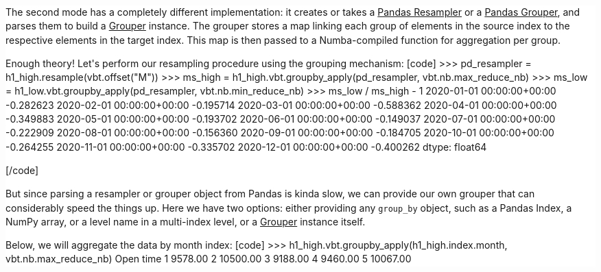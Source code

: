 The second mode has a completely different implementation: it creates or takes a [Pandas Resampler](https://pandas.pydata.org/docs/reference/resampling.html) or a [Pandas Grouper](https://pandas.pydata.org/docs/reference/api/pandas.Grouper.html), and parses them to build a [Grouper](https://vectorbt.pro/pvt_7a467f6b/api/base/grouping/#vectorbtpro.base.grouping.base.Grouper) instance. The grouper stores a map linking each group of elements in the source index to the respective elements in the target index. This map is then passed to a Numba-compiled function for aggregation per group.

Enough theory! Let's perform our resampling procedure using the grouping mechanism:
[code] 
 [](https://vectorbt.pro/pvt_7a467f6b/tutorials/mtf-analysis/aggregation/#__codelineno-5-1)>>> pd_resampler = h1_high.resample(vbt.offset("M"))
 [](https://vectorbt.pro/pvt_7a467f6b/tutorials/mtf-analysis/aggregation/#__codelineno-5-2)>>> ms_high = h1_high.vbt.groupby_apply(pd_resampler, vbt.nb.max_reduce_nb)
 [](https://vectorbt.pro/pvt_7a467f6b/tutorials/mtf-analysis/aggregation/#__codelineno-5-3)>>> ms_low = h1_low.vbt.groupby_apply(pd_resampler, vbt.nb.min_reduce_nb)
 [](https://vectorbt.pro/pvt_7a467f6b/tutorials/mtf-analysis/aggregation/#__codelineno-5-4)>>> ms_low / ms_high - 1
 [](https://vectorbt.pro/pvt_7a467f6b/tutorials/mtf-analysis/aggregation/#__codelineno-5-5)2020-01-01 00:00:00+00:00 -0.282623
 [](https://vectorbt.pro/pvt_7a467f6b/tutorials/mtf-analysis/aggregation/#__codelineno-5-6)2020-02-01 00:00:00+00:00 -0.195714
 [](https://vectorbt.pro/pvt_7a467f6b/tutorials/mtf-analysis/aggregation/#__codelineno-5-7)2020-03-01 00:00:00+00:00 -0.588362
 [](https://vectorbt.pro/pvt_7a467f6b/tutorials/mtf-analysis/aggregation/#__codelineno-5-8)2020-04-01 00:00:00+00:00 -0.349883
 [](https://vectorbt.pro/pvt_7a467f6b/tutorials/mtf-analysis/aggregation/#__codelineno-5-9)2020-05-01 00:00:00+00:00 -0.193702
 [](https://vectorbt.pro/pvt_7a467f6b/tutorials/mtf-analysis/aggregation/#__codelineno-5-10)2020-06-01 00:00:00+00:00 -0.149037
 [](https://vectorbt.pro/pvt_7a467f6b/tutorials/mtf-analysis/aggregation/#__codelineno-5-11)2020-07-01 00:00:00+00:00 -0.222909
 [](https://vectorbt.pro/pvt_7a467f6b/tutorials/mtf-analysis/aggregation/#__codelineno-5-12)2020-08-01 00:00:00+00:00 -0.156360
 [](https://vectorbt.pro/pvt_7a467f6b/tutorials/mtf-analysis/aggregation/#__codelineno-5-13)2020-09-01 00:00:00+00:00 -0.184705
 [](https://vectorbt.pro/pvt_7a467f6b/tutorials/mtf-analysis/aggregation/#__codelineno-5-14)2020-10-01 00:00:00+00:00 -0.264255
 [](https://vectorbt.pro/pvt_7a467f6b/tutorials/mtf-analysis/aggregation/#__codelineno-5-15)2020-11-01 00:00:00+00:00 -0.335702
 [](https://vectorbt.pro/pvt_7a467f6b/tutorials/mtf-analysis/aggregation/#__codelineno-5-16)2020-12-01 00:00:00+00:00 -0.400262
 [](https://vectorbt.pro/pvt_7a467f6b/tutorials/mtf-analysis/aggregation/#__codelineno-5-17)dtype: float64
 
[/code]

But since parsing a resampler or grouper object from Pandas is kinda slow, we can provide our own grouper that can considerably speed the things up. Here we have two options: either providing any `group_by` object, such as a Pandas Index, a NumPy array, or a level name in a multi-index level, or a [Grouper](https://vectorbt.pro/pvt_7a467f6b/api/base/grouping/#vectorbtpro.base.grouping.base.Grouper) instance itself.

Below, we will aggregate the data by month index:
[code] 
 [](https://vectorbt.pro/pvt_7a467f6b/tutorials/mtf-analysis/aggregation/#__codelineno-6-1)>>> h1_high.vbt.groupby_apply(h1_high.index.month, vbt.nb.max_reduce_nb)
 [](https://vectorbt.pro/pvt_7a467f6b/tutorials/mtf-analysis/aggregation/#__codelineno-6-2)Open time
 [](https://vectorbt.pro/pvt_7a467f6b/tutorials/mtf-analysis/aggregation/#__codelineno-6-3)1 9578.00
 [](https://vectorbt.pro/pvt_7a467f6b/tutorials/mtf-analysis/aggregation/#__codelineno-6-4)2 10500.00
 [](https://vectorbt.pro/pvt_7a467f6b/tutorials/mtf-analysis/aggregation/#__codelineno-6-5)3 9188.00
 [](https://vectorbt.pro/pvt_7a467f6b/tutorials/mtf-analysis/aggregation/#__codelineno-6-6)4 9460.00
 [](https://vectorbt.pro/pvt_7a467f6b/tutorials/mtf-analysis/aggregation/#__codelineno-6-7)5 10067.00